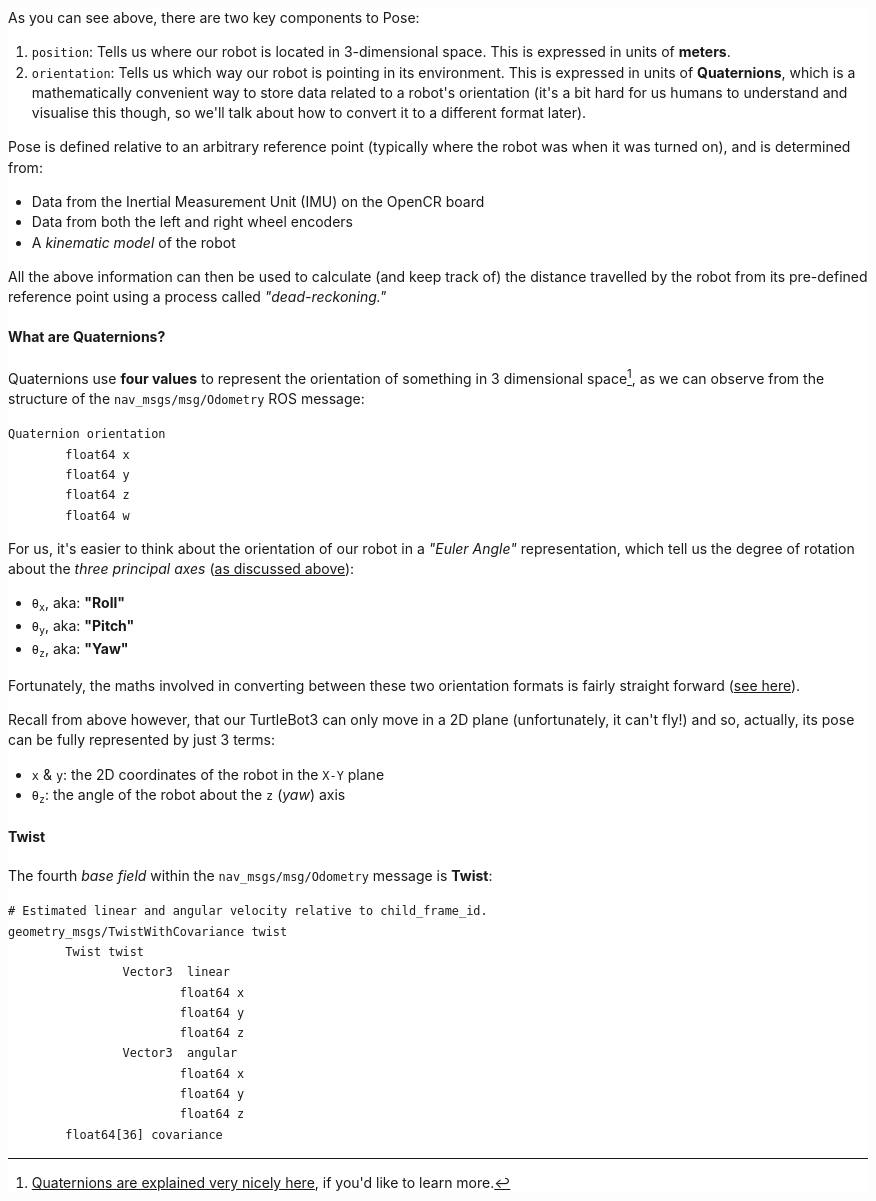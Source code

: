 As you can see above, there are two key components to Pose:

1. `position`: Tells us where our robot is located in 3-dimensional space. This is expressed in units of **meters**.
1. `orientation`: Tells us which way our robot is pointing in its environment. This is expressed in units of **Quaternions**, which is a mathematically convenient way to store data related to a robot's orientation (it's a bit hard for us humans to understand and visualise this though, so we'll talk about how to convert it to a different format later).

Pose is defined relative to an arbitrary reference point (typically where the robot was when it was turned on), and is determined from:

* Data from the Inertial Measurement Unit (IMU) on the OpenCR board
* Data from both the left and right wheel encoders
* A *kinematic model* of the robot

All the above information can then be used to calculate (and keep track of) the distance travelled by the robot from its pre-defined reference point using a process called *"dead-reckoning."*

#### What are Quaternions?

Quaternions use **four values** to represent the orientation of something in 3 dimensional space[^quaternions], as we can observe from the structure of the `nav_msgs/msg/Odometry` ROS message:

[^quaternions]: [Quaternions are explained very nicely here](https://automaticaddison.com/how-to-convert-a-quaternion-to-a-rotation-matrix/#What_is_a_Quaternion), if you'd like to learn more.

``` { .txt .no-copy }
Quaternion orientation
        float64 x
        float64 y
        float64 z
        float64 w
```

For us, it's easier to think about the orientation of our robot in a *"Euler Angle"* representation, which tell us the degree of rotation about the *three principal axes* ([as discussed above](#principal-axes)):

* <code>&theta;<sub>x</sub></code>, aka: **"Roll"**
* <code>&theta;<sub>y</sub></code>, aka: **"Pitch"**
* <code>&theta;<sub>z</sub></code>, aka: **"Yaw"**

Fortunately, the maths involved in converting between these two orientation formats is fairly straight forward ([see here](https://automaticaddison.com/how-to-convert-a-quaternion-into-euler-angles-in-python/)).

Recall from above however, that our TurtleBot3 can only move in a 2D plane (unfortunately, it can't fly!) and so, actually, its pose can be fully represented by just 3 terms: 

* `x` & `y`: the 2D coordinates of the robot in the `X-Y` plane
* <code>&theta;<sub>z</sub></code>: the angle of the robot about the `z` (*yaw*) axis

#### Twist

The fourth *base field* within the `nav_msgs/msg/Odometry` message is **Twist**:

``` { .txt .no-copy }
# Estimated linear and angular velocity relative to child_frame_id.
geometry_msgs/TwistWithCovariance twist
        Twist twist
                Vector3  linear
                        float64 x
                        float64 y
                        float64 z
                Vector3  angular
                        float64 x
                        float64 y
                        float64 z
        float64[36] covariance
```
